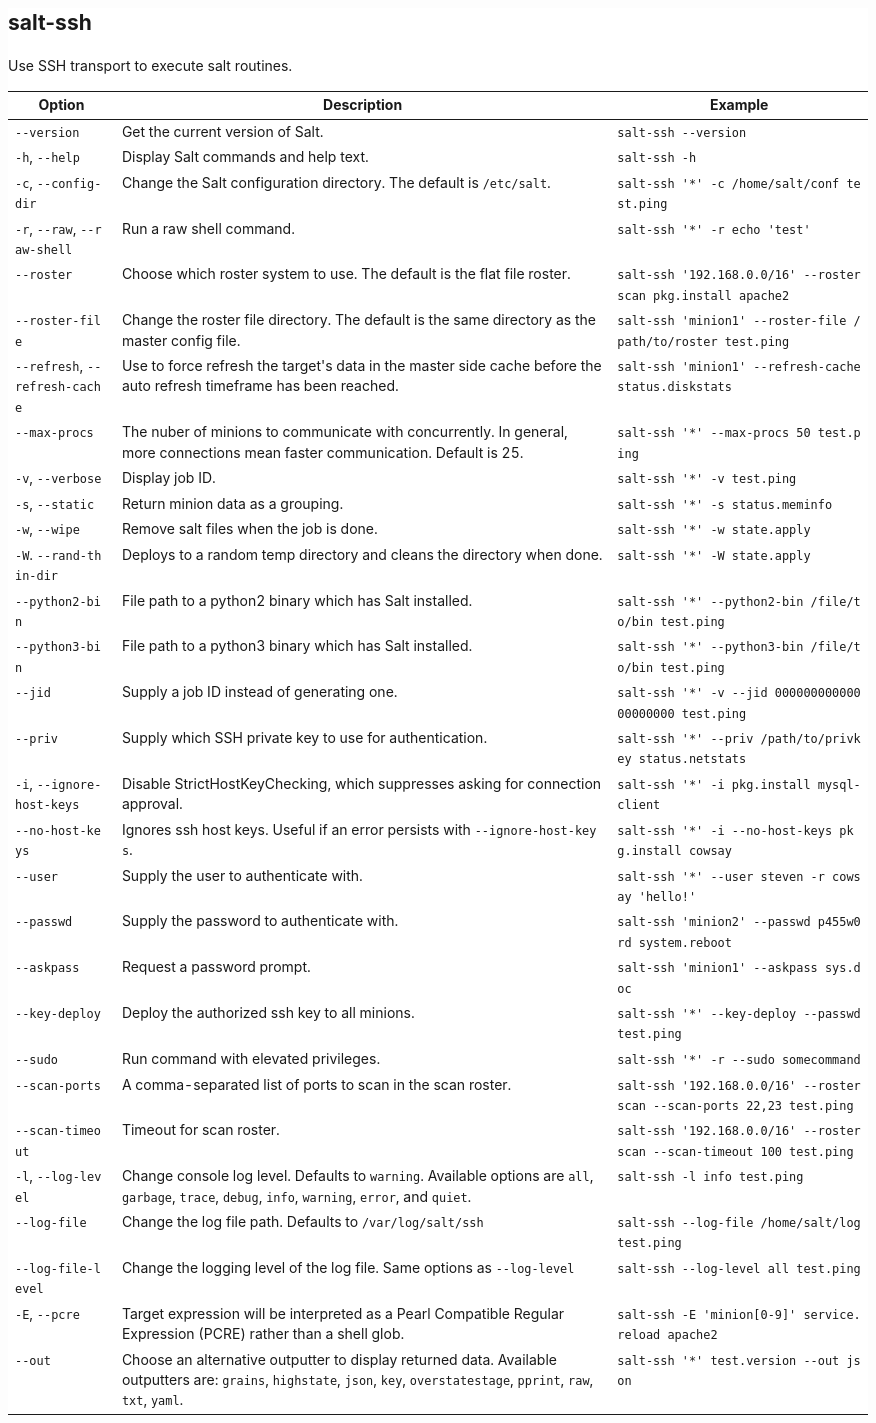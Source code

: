 
## salt-ssh

Use SSH transport to execute salt routines.

|Option|Description|Example|
|------|-----------|-------|
|`--version`|Get the current version of Salt.|`salt-ssh --version`|
|`-h`, `--help`|Display Salt commands and help text.|`salt-ssh -h`|
|`-c`, `--config-dir`|Change the Salt configuration directory. The default is `/etc/salt`.|`salt-ssh '*' -c /home/salt/conf test.ping`|
|`-r`, `--raw`, `--raw-shell`|Run a raw shell command.|`salt-ssh '*' -r echo 'test'`|
|`--roster`|Choose which roster system to use. The default is the flat file roster.|`salt-ssh '192.168.0.0/16' --roster scan pkg.install apache2`|
|`--roster-file`|Change the roster file directory. The default is the same directory as the master config file.|`salt-ssh 'minion1' --roster-file /path/to/roster test.ping`|
|`--refresh`, `--refresh-cache`|Use to force refresh the target's data in the master side cache before the auto refresh timeframe has been reached.|`salt-ssh 'minion1' --refresh-cache status.diskstats`|
|`--max-procs`|The nuber of minions to communicate with concurrently. In general, more connections mean faster communication. Default is 25.|`salt-ssh '*' --max-procs 50 test.ping`|
|`-v`, `--verbose`|Display job ID.|`salt-ssh '*' -v test.ping`|
|`-s`, `--static`|Return minion data as a grouping.|`salt-ssh '*' -s status.meminfo`|
|`-w`, `--wipe`|Remove salt files when the job is done.|`salt-ssh '*' -w state.apply`|
|`-W`. `--rand-thin-dir`|Deploys to a random temp directory and cleans the directory when done.|`salt-ssh '*' -W state.apply`|
|`--python2-bin`|File path to a python2 binary which has Salt installed.|`salt-ssh '*' --python2-bin /file/to/bin test.ping`|
|`--python3-bin`|File path to a python3 binary which has Salt installed.|`salt-ssh '*' --python3-bin /file/to/bin test.ping`|
|`--jid`|Supply a job ID instead of generating one.|`salt-ssh '*' -v --jid 00000000000000000000 test.ping`|
|`--priv`|Supply which SSH private key to use for authentication.|`salt-ssh '*' --priv /path/to/privkey status.netstats`|
|`-i`, `--ignore-host-keys`|Disable StrictHostKeyChecking, which suppresses asking for connection approval.|`salt-ssh '*' -i pkg.install mysql-client`|
|`--no-host-keys`|Ignores ssh host keys. Useful if an error persists with `--ignore-host-keys`.|`salt-ssh '*' -i --no-host-keys pkg.install cowsay`|
|`--user`|Supply the user to authenticate with.|`salt-ssh '*' --user steven -r cowsay 'hello!'`|
|`--passwd`|Supply the password to authenticate with.|`salt-ssh 'minion2' --passwd p455w0rd system.reboot`|
|`--askpass`|Request a password prompt.|`salt-ssh 'minion1' --askpass sys.doc`|
|`--key-deploy`|Deploy the authorized ssh key to all minions.|`salt-ssh '*' --key-deploy --passwd test.ping`|
|`--sudo`|Run command with elevated privileges.|`salt-ssh '*' -r --sudo somecommand`|
|`--scan-ports`|A comma-separated list of ports to scan in the scan roster.|`salt-ssh '192.168.0.0/16' --roster scan --scan-ports 22,23 test.ping`|
|`--scan-timeout`|Timeout for scan roster.|`salt-ssh '192.168.0.0/16' --roster scan --scan-timeout 100 test.ping`|
|`-l`, `--log-level`|Change console log level. Defaults to `warning`. Available options are `all`, `garbage`, `trace`, `debug`, `info`, `warning`, `error`, and `quiet`.|`salt-ssh -l info test.ping`|
|`--log-file`|Change the log file path. Defaults to `/var/log/salt/ssh`|`salt-ssh --log-file /home/salt/log test.ping`|
|`--log-file-level`|Change the logging level of the log file. Same options as `--log-level`|`salt-ssh --log-level all test.ping`|
|`-E`, `--pcre`|Target expression will be interpreted as a Pearl Compatible Regular Expression (PCRE) rather than a shell glob.|`salt-ssh -E 'minion[0-9]' service.reload apache2`|
|`--out`| Choose an alternative outputter to display returned data. Available outputters are: `grains`, `highstate`, `json`, `key`, `overstatestage`, `pprint`, `raw`, `txt`, `yaml`.| `salt-ssh '*' test.version --out json`|
